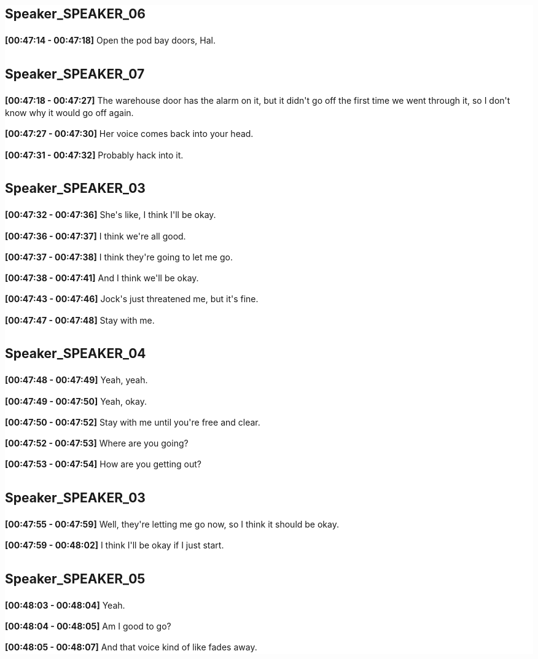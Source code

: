 
## Speaker_SPEAKER_06

**[00:47:14 - 00:47:18]** Open the pod bay doors, Hal.


## Speaker_SPEAKER_07

**[00:47:18 - 00:47:27]** The warehouse door has the alarm on it, but it didn't go off the first time we went through it, so I don't know why it would go off again.

**[00:47:27 - 00:47:30]** Her voice comes back into your head.

**[00:47:31 - 00:47:32]** Probably hack into it.


## Speaker_SPEAKER_03

**[00:47:32 - 00:47:36]** She's like, I think I'll be okay.

**[00:47:36 - 00:47:37]** I think we're all good.

**[00:47:37 - 00:47:38]** I think they're going to let me go.

**[00:47:38 - 00:47:41]** And I think we'll be okay.

**[00:47:43 - 00:47:46]** Jock's just threatened me, but it's fine.

**[00:47:47 - 00:47:48]** Stay with me.


## Speaker_SPEAKER_04

**[00:47:48 - 00:47:49]** Yeah, yeah.

**[00:47:49 - 00:47:50]** Yeah, okay.

**[00:47:50 - 00:47:52]** Stay with me until you're free and clear.

**[00:47:52 - 00:47:53]** Where are you going?

**[00:47:53 - 00:47:54]** How are you getting out?


## Speaker_SPEAKER_03

**[00:47:55 - 00:47:59]** Well, they're letting me go now, so I think it should be okay.

**[00:47:59 - 00:48:02]** I think I'll be okay if I just start.


## Speaker_SPEAKER_05

**[00:48:03 - 00:48:04]** Yeah.

**[00:48:04 - 00:48:05]** Am I good to go?

**[00:48:05 - 00:48:07]** And that voice kind of like fades away.
